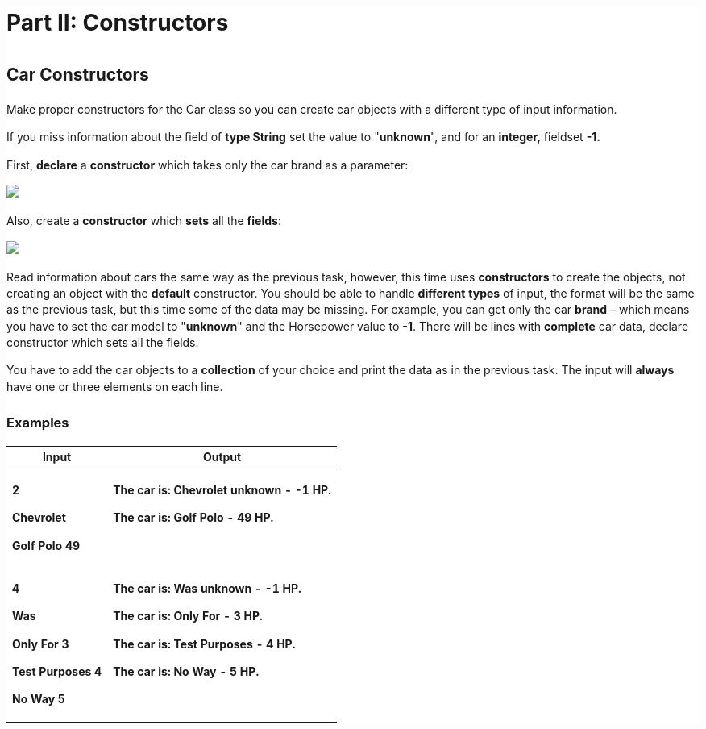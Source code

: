 </tbody>
</table>

# Part II: Constructors

## Car Constructors

Make proper constructors for the Car class so you can create car objects
with a different type of input information.

If you miss information about the field of **type String** set the value
to "**unknown**", and for an **integer,** fieldset **-1.**

First, **declare** a **constructor** which takes only the car brand as a
parameter:

![](media/image10.png)

Also, create a **constructor** which **sets** all the **fields**:

![](media/image11.png)

Read information about cars the same way as the previous task, however,
this time uses **constructors** to create the objects, not creating an
object with the **default** constructor. You should be able to handle
**different** **types** of input, the format will be the same as the
previous task, but this time some of the data may be missing. For
example, you can get only the car **brand** – which means you have to
set the car model to "**unknown**" and the Horsepower value to **-1**.
There will be lines with **complete** car data, declare constructor
which sets all the fields.

You have to add the car objects to a **collection** of your choice and
print the data as in the previous task. The input will **always** have
one or three elements on each line.

### Examples

<table>
<thead>
<tr class="header">
<th><strong>Input</strong></th>
<th><strong>Output</strong></th>
</tr>
</thead>
<tbody>
<tr class="odd">
<td><p><strong>2</strong></p>
<p><strong>Chevrolet</strong></p>
<p><strong>Golf Polo 49</strong></p></td>
<td><p><strong>The car is: Chevrolet unknown - -1 HP.</strong></p>
<p><strong>The car is: Golf Polo - 49 HP.</strong></p></td>
</tr>
<tr class="even">
<td><p><strong>4</strong></p>
<p><strong>Was</strong></p>
<p><strong>Only For 3</strong></p>
<p><strong>Test Purposes 4</strong></p>
<p><strong>No Way 5</strong></p></td>
<td><p><strong>The car is: Was unknown - -1 HP.</strong></p>
<p><strong>The car is: Only For - 3 HP.</strong></p>
<p><strong>The car is: Test Purposes - 4 HP.</strong></p>
<p><strong>The car is: No Way - 5 HP.</strong></p></td>
</tr>